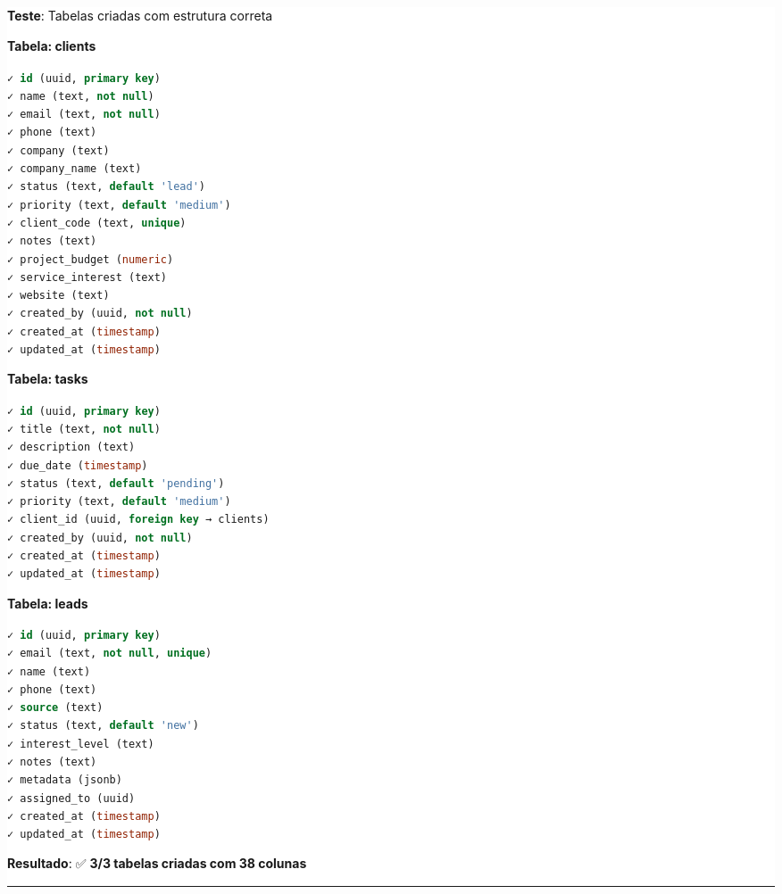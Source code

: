 **Teste**: Tabelas criadas com estrutura correta

**Tabela: clients**
```sql
✓ id (uuid, primary key)
✓ name (text, not null)
✓ email (text, not null)
✓ phone (text)
✓ company (text)
✓ company_name (text)
✓ status (text, default 'lead')
✓ priority (text, default 'medium')
✓ client_code (text, unique)
✓ notes (text)
✓ project_budget (numeric)
✓ service_interest (text)
✓ website (text)
✓ created_by (uuid, not null)
✓ created_at (timestamp)
✓ updated_at (timestamp)
```

**Tabela: tasks**
```sql
✓ id (uuid, primary key)
✓ title (text, not null)
✓ description (text)
✓ due_date (timestamp)
✓ status (text, default 'pending')
✓ priority (text, default 'medium')
✓ client_id (uuid, foreign key → clients)
✓ created_by (uuid, not null)
✓ created_at (timestamp)
✓ updated_at (timestamp)
```

**Tabela: leads**
```sql
✓ id (uuid, primary key)
✓ email (text, not null, unique)
✓ name (text)
✓ phone (text)
✓ source (text)
✓ status (text, default 'new')
✓ interest_level (text)
✓ notes (text)
✓ metadata (jsonb)
✓ assigned_to (uuid)
✓ created_at (timestamp)
✓ updated_at (timestamp)
```

**Resultado**: ✅ **3/3 tabelas criadas com 38 colunas**

---
